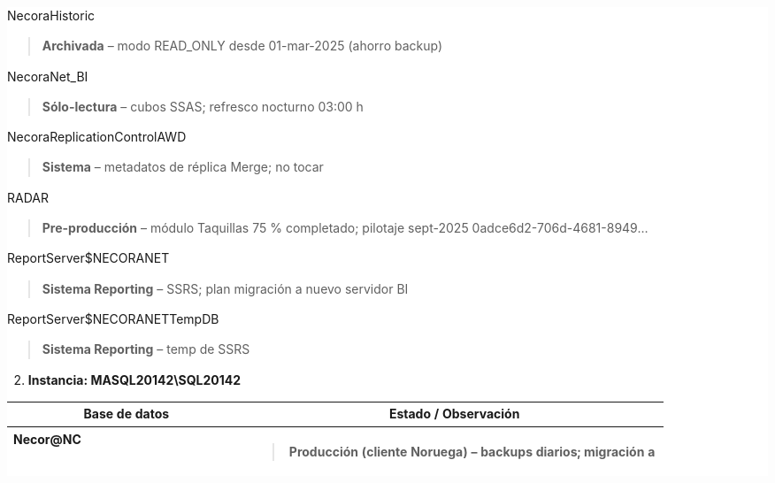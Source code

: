 </tr>
<tr>
<th style="text-align: left;">NecoraHistoric</th>
<th style="text-align: left;"><blockquote>
<p><strong>Archivada</strong> – modo READ_ONLY desde 01-mar-2025 (ahorro
backup)</p>
</blockquote></th>
</tr>
<tr>
<th style="text-align: left;">NecoraNet_BI</th>
<th style="text-align: left;"><blockquote>
<p><strong>Sólo-lectura</strong> – cubos SSAS; refresco nocturno 03:00
h</p>
</blockquote></th>
</tr>
<tr>
<th style="text-align: left;">NecoraReplicationControlAWD</th>
<th style="text-align: left;"><blockquote>
<p><strong>Sistema</strong> – metadatos de réplica Merge; no tocar</p>
</blockquote></th>
</tr>
<tr>
<th style="text-align: left;">RADAR</th>
<th><blockquote>
<p><strong>Pre-producción</strong> – módulo Taquillas 75 % completado;
pilotaje sept-2025 0adce6d2-706d-4681-8949…</p>
</blockquote></th>
</tr>
<tr>
<th style="text-align: left;">ReportServer$NECORANET</th>
<th><blockquote>
<p><strong>Sistema Reporting</strong> – SSRS; plan migración a nuevo
servidor BI</p>
</blockquote></th>
</tr>
<tr>
<th style="text-align: left;">ReportServer$NECORANETTempDB</th>
<th style="text-align: left;"><blockquote>
<p><strong>Sistema Reporting</strong> – temp de SSRS</p>
</blockquote></th>
</tr>
</thead>
<tbody>
</tbody>
</table>

2.  **Instancia: MASQL20142\SQL20142**

<table>
<colgroup>
<col style="width: 36%" />
<col style="width: 63%" />
</colgroup>
<thead>
<tr>
<th style="text-align: center;"><strong>Base de datos</strong></th>
<th style="text-align: center;"><strong>Estado /
Observación</strong></th>
</tr>
<tr>
<th style="text-align: left;">Necor@NC</th>
<th><blockquote>
<p><strong>Producción (cliente Noruega)</strong> – backups diarios;
migración a</p>